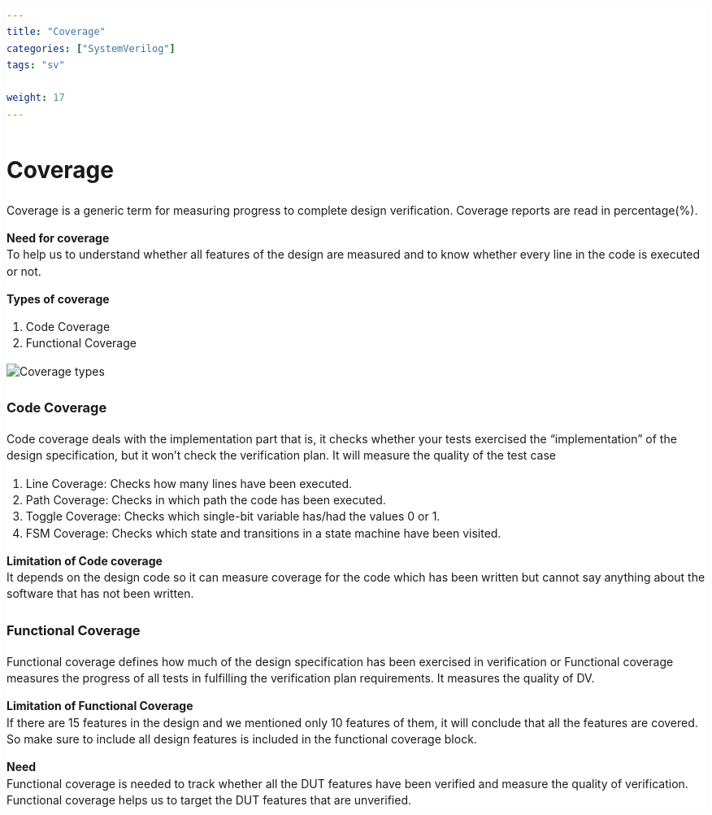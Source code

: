 ```yaml
---
title: "Coverage"
categories: ["SystemVerilog"]
tags: "sv"

weight: 17
---
```


# Coverage  

Coverage is a generic term for measuring progress to complete design verification. Coverage reports are read in percentage(%).

**Need for coverage**  
To help us to understand whether all features of the design are measured and to know whether every line in the code is executed or not.

**Types of coverage**
1)  Code Coverage  
2)  Functional Coverage
    
![Coverage types](https://user-images.githubusercontent.com/113421183/193755137-6d22f995-dc96-49a6-a4ae-ceb56e3b84ad.png)



### Code Coverage
Code coverage deals with the implementation part that is, it checks whether your tests exercised the “implementation” of the design specification, but it won’t check the verification plan. 
It will measure the quality of the test case
1.	Line Coverage: Checks how many lines have been executed.
2.	Path Coverage: Checks in which path the code has been executed.
3.	Toggle Coverage: Checks which single-bit variable has/had the values 0 or 1.
4.	FSM Coverage: Checks which state and transitions in a state machine have been visited.  

 
**Limitation of Code coverage**        
It depends on the design code so it can measure coverage for the code which has been written but cannot say anything about the software that has not been written.  

### Functional Coverage  

Functional coverage defines how much of the design specification has been exercised in verification or Functional coverage measures the progress of all tests in fulfilling the verification plan requirements. It measures the quality of DV. 

**Limitation of Functional Coverage**  
If there are 15 features in the design and we mentioned only 10 features of them, it will conclude that all the features are covered. So make sure to include all design features is included in the functional coverage block.  

**Need**  
Functional coverage is needed to track whether all the DUT features have been verified and measure the quality of verification. Functional coverage helps us to target the DUT features that are unverified.  
